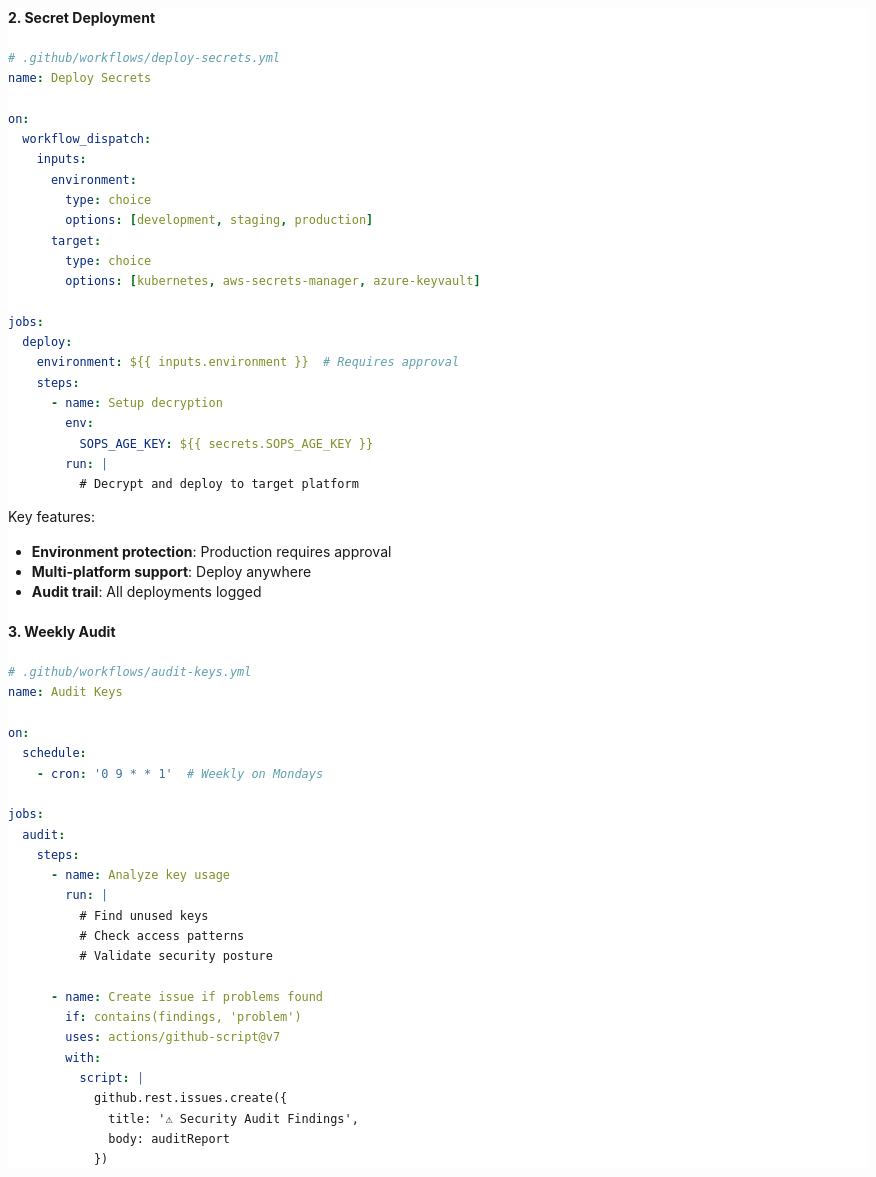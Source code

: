 
#### 2. Secret Deployment

```yaml
# .github/workflows/deploy-secrets.yml
name: Deploy Secrets

on:
  workflow_dispatch:
    inputs:
      environment:
        type: choice
        options: [development, staging, production]
      target:
        type: choice
        options: [kubernetes, aws-secrets-manager, azure-keyvault]

jobs:
  deploy:
    environment: ${{ inputs.environment }}  # Requires approval
    steps:
      - name: Setup decryption
        env:
          SOPS_AGE_KEY: ${{ secrets.SOPS_AGE_KEY }}
        run: |
          # Decrypt and deploy to target platform
```

Key features:
- **Environment protection**: Production requires approval
- **Multi-platform support**: Deploy anywhere
- **Audit trail**: All deployments logged

#### 3. Weekly Audit

```yaml
# .github/workflows/audit-keys.yml
name: Audit Keys

on:
  schedule:
    - cron: '0 9 * * 1'  # Weekly on Mondays

jobs:
  audit:
    steps:
      - name: Analyze key usage
        run: |
          # Find unused keys
          # Check access patterns
          # Validate security posture
      
      - name: Create issue if problems found
        if: contains(findings, 'problem')
        uses: actions/github-script@v7
        with:
          script: |
            github.rest.issues.create({
              title: '⚠️ Security Audit Findings',
              body: auditReport
            })
```
